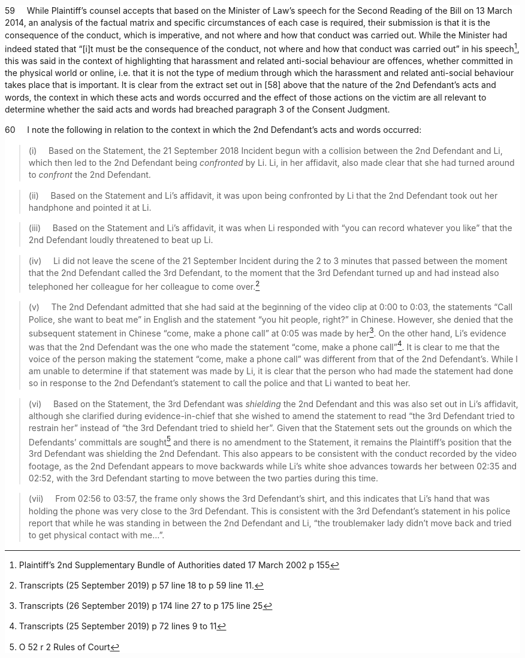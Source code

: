 59     While Plaintiff’s counsel accepts that based on the Minister of Law’s speech for the Second Reading of the Bill on 13 March 2014, an analysis of the factual matrix and specific circumstances of each case is required, their submission is that it is the consequence of the conduct, which is imperative, and not where and how that conduct was carried out. While the Minister had indeed stated that “\[i\]t must be the consequence of the conduct, not where and how that conduct was carried out” in his speech[^77], this was said in the context of highlighting that harassment and related anti-social behaviour are offences, whether committed in the physical world or online, i.e. that it is not the type of medium through which the harassment and related anti-social behaviour takes place that is important. It is clear from the extract set out in \[58\] above that the nature of the 2nd Defendant’s acts and words, the context in which these acts and words occurred and the effect of those actions on the victim are all relevant to determine whether the said acts and words had breached paragraph 3 of the Consent Judgment.

60     I note the following in relation to the context in which the 2nd Defendant’s acts and words occurred:

> (i)     Based on the Statement, the 21 September 2018 Incident begun with a collision between the 2nd Defendant and Li, which then led to the 2nd Defendant being _confronted_ by Li. Li, in her affidavit, also made clear that she had turned around to _confront_ the 2nd Defendant.

> (ii)     Based on the Statement and Li’s affidavit, it was upon being confronted by Li that the 2nd Defendant took out her handphone and pointed it at Li.

> (iii)     Based on the Statement and Li’s affidavit, it was when Li responded with “you can record whatever you like” that the 2nd Defendant loudly threatened to beat up Li.

> (iv)     Li did not leave the scene of the 21 September Incident during the 2 to 3 minutes that passed between the moment that the 2nd Defendant called the 3rd Defendant, to the moment that the 3rd Defendant turned up and had instead also telephoned her colleague for her colleague to come over.[^78]

> (v)     The 2nd Defendant admitted that she had said at the beginning of the video clip at 0:00 to 0:03, the statements “Call Police, she want to beat me” in English and the statement “you hit people, right?” in Chinese. However, she denied that the subsequent statement in Chinese “come, make a phone call” at 0:05 was made by her[^79]. On the other hand, Li’s evidence was that the 2nd Defendant was the one who made the statement “come, make a phone call”[^80]. It is clear to me that the voice of the person making the statement “come, make a phone call” was different from that of the 2nd Defendant’s. While I am unable to determine if that statement was made by Li, it is clear that the person who had made the statement had done so in response to the 2nd Defendant’s statement to call the police and that Li wanted to beat her.

> (vi)     Based on the Statement, the 3rd Defendant was _shielding_ the 2nd Defendant and this was also set out in Li’s affidavit, although she clarified during evidence-in-chief that she wished to amend the statement to read “the 3rd Defendant tried to restrain her” instead of “the 3rd Defendant tried to shield her”. Given that the Statement sets out the grounds on which the Defendants’ committals are sought[^81] and there is no amendment to the Statement, it remains the Plaintiff’s position that the 3rd Defendant was shielding the 2nd Defendant. This also appears to be consistent with the conduct recorded by the video footage, as the 2nd Defendant appears to move backwards while Li’s white shoe advances towards her between 02:35 and 02:52, with the 3rd Defendant starting to move between the two parties during this time.

> (vii)     From 02:56 to 03:57, the frame only shows the 3rd Defendant’s shirt, and this indicates that Li’s hand that was holding the phone was very close to the 3rd Defendant. This is consistent with the 3rd Defendant’s statement in his police report that while he was standing in between the 2nd Defendant and Li, “the troublemaker lady didn’t move back and tried to get physical contact with me…”.


[^1]: Statement of Claim at \[1\] and \[2\]
[^2]: Defence and Counterclaim at \[5\] and \[6\].
[^3]: Statement of Claim at \[4\] and \[5\]
[^4]: Defence and Counterclaim at \[11\], \[15\] and \[16\]
[^5]: Bundle of Pleadings (“BP”) Tab A. While I note from the eLitigation case file that the Defendants filed a Notice of Discontinuance on 2 July 2018 and the Plaintiffs filed a Notice of Discontinuance on 6 July 2018, these were not highlighted by both parties’ counsel in the present proceedings and I proceeded on the basis that both parties did not dispute that the Consent Judgment was valid and binding on the parties.
[^6]: Defendant’s Written Submissions dated 20 November 2019 at \[8\] to \[17\]
[^7]: Defendant’s Written Submissions dated 20 November 2019 at \[91\]
[^8]: Defendant’s Written Submissions dated 20 November 2019 at \[11\]
[^9]: Plaintiff’s Reply Closing Submissions dated 5 December 2019 at \[17\] to \[25\].
[^10]: Plaintiff’s Bundle of Authorities dated 20 November 2019 p 85
[^11]: Order 45 rr 7(2) and (4).
[^12]: Defendant’s Written Submissions dated 20 November 2019 at \[11\]
[^13]: Defendants’ Bundle of Authorities dated 20 November 2019, p 24, at \[11\] to \[12\]
[^14]: Plaintiff’s Supplementary Bundle of Authorities dated 5 December 2019, p20 at \[12(c)\]
[^15]: Bundle of Affidavits (“BA”) Tab I, page 74
[^16]: BA Tab K, page 7
[^17]: Bundle of Pleadings Tab C, paragraphs 3(c) to (g).
[^18]: Transcripts (26 September 2019) p1 lines 7 to 17.
[^19]: Plaintiff’s Submissions dated 20 November 2019 at \[6\]
[^20]: Defendants’ Submissions dated 20 November 2019 at \[92\]
[^21]: Plaintiff’s Bundle of Authorities dated 20 November 2019, Tabs B and D, pp 6 and 9
[^22]: Plaintiff’s Bundle of Authorities dated 20 November 2019, Tab L pp 148 to 150
[^23]: Defendants’ Reply Submissions dated 5 December 2019 at \[11\], \[12\] and \[20\]
[^24]: Plaintiff’s Submissions dated 20 November 2019 at \[39\] to \[41\]
[^25]: Plaintiff’s Bundle of Authorities dated 20 November 2019, Tab L p150
[^26]: Plaintiff’s Bundle of Authorities dated 20 November 2019, Tab I p 96 at \[86\]
[^27]: Cited in _Tan Beow Hiong v Tan Boon Aik_ <span class="citation">\[2010\] 4 SLR 870</span>, Plaintiff’s Supplementary Bundle of Authorities dated 5 December 2019, Tab I p 148 at \[47\]
[^28]: Plaintiff’s Supplementary Bundle of Authorities dated 5 December 2019, Tab G p113 at \[30\]
[^29]: Plaintiff’s 2nd Supplementary Bundle of Authorities Tab D pp 104 to 105
[^30]: At \[5\]
[^31]: BA Tab I, pp 42 to 67, at \[22\]
[^32]: Defendant’s Supplementary Bundle of Authorities dated 5 December 2019, p 1
[^33]: Plaintiff’s 2nd Supplementary Bundle of Authorities dated 17 March 2020 Tab B
[^34]: _Ibid_ at \[31\]
[^35]: Plaintiff’s 2nd Supplementary Bundle of Authorities dated 17 March 2020 Tab C, p 70 at \[124\]
[^36]: Plaintiff’s Further Written Submissions dated 17 March 2020 at \[27\]
[^37]: Defendants’ Further (3rd) Written Submissions dated 17 March 2020 at \[20\] and \[21\]
[^38]: BA Tab B at \[4\]
[^39]: BA Tab B p6
[^40]: LZR-1
[^41]: Transcripts (25 September 2019) p 49, lines 19-20
[^42]: Transcripts (25 September 2019) p 51, lines 19-22
[^43]: Transcripts (25 September 2019) p 53, lines 1-7
[^44]: Transcripts (25 September 2019) p 52, lines 11-16
[^45]: Transcripts (25 September 2019) p 53, lines 21-31
[^46]: Transcripts (25 September 2019) p 54, lines 8-14
[^47]: Transcripts (25 September 2019) p 55, lines 6-13
[^48]: BA Tab J, p 3 at \[7\]
[^49]: Bundle of Pleadings Tab C, at \[3(c)(i)\]
[^50]: BA Tab J at \[10\]
[^51]: Defendant’s Submissions dated 20 November 2019 at \[45\]
[^52]: BA Tabs D, A, G and C, all at \[4\]; Transcripts (25 September 2019) p 3 line 8 to p 4 line 9, p 9 line 8 to p 10 line 14; Transcripts (24 September 2019) p 26 line 13 to p 27 line 32, p 31 lines 3-4; Transcripts (25 September 2019) p 30 line 13, p 33 lines 9 to 18; Transcripts (24 September 2019) p 33 line 2 to p 36 line 16, p 38 lines 3 to 12.
[^53]: Transcripts (25 September 2019) p 10 lines 8 to 14
[^54]: Transcripts (25 September 2019) p 14 lines 30 to 32
[^55]: Transcripts (25 September 2019) p 33 lines 15 to 18
[^56]: Transcripts (24 September 2019), p 26 lines 1 to 12; p 28 lines 1 to 3
[^57]: BA Tab C at \[4c\]; Transcripts (24 September 2019) p 42 lines 2 to 6, p 44 lines 12 to 32
[^58]: Transcripts (25 September 2019), p 23 lines 1-14
[^59]: Transcripts (25 September 2019) p 4 lines 10 to 32, p 16 line 21 to p 17 line 4
[^60]: Transcripts (25 September 2019) page 17 lines 5 to 23.
[^61]: BA Tab I at \[44\].
[^62]: BA Tab L, p 4
[^63]: BA Tab I at \[45\], \[46\] and \[48\]
[^64]: BA Tab I at pp 89 to 90
[^65]: Transcripts (26 September 2019) p 215 line 12 to p 216 line 15
[^66]: Transcripts (26 September 2019) p 208 line 28 to p 209 line 11
[^67]: 03:05 to 05:26 of CCTV Footage
[^68]: The Plaintiff filed DC/SUM 3657/2019 for leave to adduce further evidence, including Wang Meiqin’s affidavit. I heard and dismissed the application on 24 September 2019 and no appeal was filed in this regard.
[^69]: Bundle of Pleadings Tab C at \[3g\]
[^70]: Transcripts (25 September 2019) p 59 lines 6 to 9,
[^71]: BA Tab B at \[5c\] and \[5d\]
[^72]: Transcripts (26 September 2019) p 184 line 21 to p 185 line 2.
[^73]: Transcripts (26 September 2019) p 173 lines 8 to 12
[^74]: Transcripts (26 September 2019) p 176 lines 1 to 3
[^75]: Transcripts (26 September 2019) p 173 lines 14 to 17
[^76]: Transcripts (26 September 2019) p 190 lines 20 to 23
[^77]: Plaintiff’s 2nd Supplementary Bundle of Authorities dated 17 March 2002 p 155
[^78]: Transcripts (25 September 2019) p 57 line 18 to p 59 line 11.
[^79]: Transcripts (26 September 2019) p 174 line 27 to p 175 line 25
[^80]: Transcripts (25 September 2019) p 72 lines 9 to 11
[^81]: O 52 r 2 Rules of Court
[^82]: BA Tab B pp 7 to 8